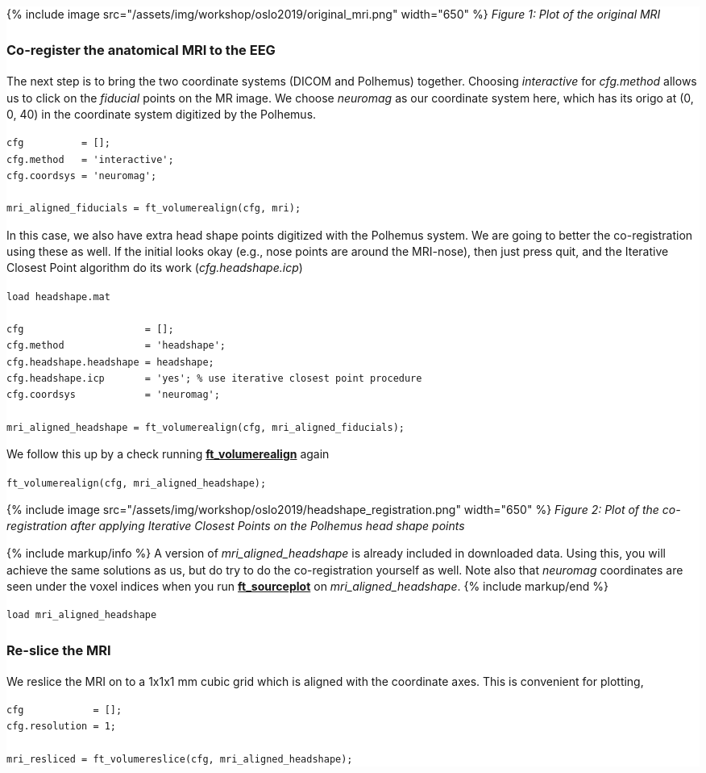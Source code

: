 {% include image src="/assets/img/workshop/oslo2019/original_mri.png" width="650" %}
_Figure 1: Plot of the original MRI_

### Co-register the anatomical MRI to the EEG

The next step is to bring the two coordinate systems (DICOM and Polhemus) together. Choosing _interactive_ for _cfg.method_ allows us to click on the _fiducial_ points on the MR image. We choose _neuromag_ as our coordinate system here, which has its origo at (0, 0, 40) in the coordinate system digitized by the Polhemus.

    cfg          = [];
    cfg.method   = 'interactive';
    cfg.coordsys = 'neuromag';

    mri_aligned_fiducials = ft_volumerealign(cfg, mri);

In this case, we also have extra head shape points digitized with the Polhemus system. We are going to better the co-registration using these as well. If the initial looks okay (e.g., nose points are around the MRI-nose), then just press quit, and the Iterative Closest Point algorithm do its work (_cfg.headshape.icp_)

    load headshape.mat

    cfg                     = [];
    cfg.method              = 'headshape';
    cfg.headshape.headshape = headshape;
    cfg.headshape.icp       = 'yes'; % use iterative closest point procedure
    cfg.coordsys            = 'neuromag';

    mri_aligned_headshape = ft_volumerealign(cfg, mri_aligned_fiducials);

We follow this up by a check running **[ft_volumerealign](/reference/ft_volumerealign)** again

    ft_volumerealign(cfg, mri_aligned_headshape);

{% include image src="/assets/img/workshop/oslo2019/headshape_registration.png" width="650" %}
_Figure 2: Plot of the co-registration after applying Iterative Closest Points on the Polhemus head shape points_

{% include markup/info %}
A version of _mri_aligned_headshape_ is already included in downloaded data. Using this, you will achieve the same solutions as us, but do try to do the co-registration yourself as well. Note also that _neuromag_ coordinates are seen under the voxel indices when you run **[ft_sourceplot](/reference/ft_sourceplot)** on _mri_aligned_headshape_.
{% include markup/end %}

    load mri_aligned_headshape

### Re-slice the MRI

We reslice the MRI on to a 1x1x1 mm cubic grid which is aligned with the coordinate axes. This is convenient for plotting,

    cfg            = [];
    cfg.resolution = 1;

    mri_resliced = ft_volumereslice(cfg, mri_aligned_headshape);
